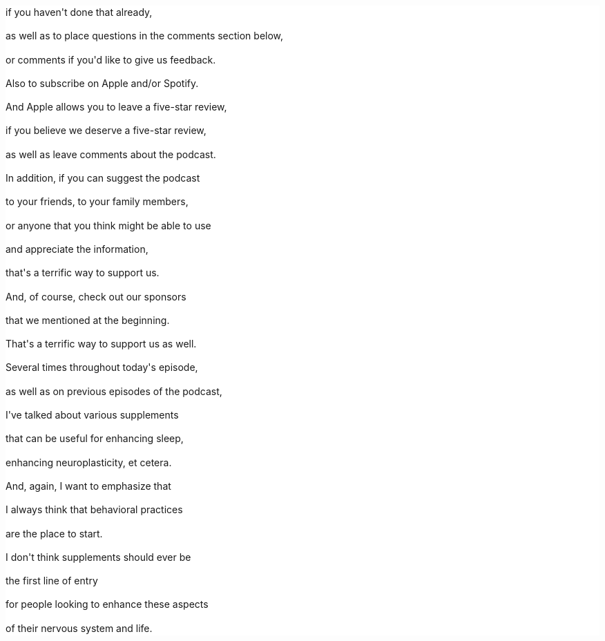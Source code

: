if you haven't done that already,

as well as to place questions
in the comments section below,

or comments if you'd
like to give us feedback.

Also to subscribe on Apple and/or Spotify.

And Apple allows you to
leave a five-star review,

if you believe we deserve
a five-star review,

as well as leave comments
about the podcast.

In addition, if you
can suggest the podcast

to your friends, to your family members,

or anyone that you think
might be able to use

and appreciate the information,

that's a terrific way to support us.

And, of course, check out our sponsors

that we mentioned at the beginning.

That's a terrific way
to support us as well.

Several times throughout today's episode,

as well as on previous
episodes of the podcast,

I've talked about various supplements

that can be useful for enhancing sleep,

enhancing neuroplasticity, et cetera.

And, again, I want to emphasize that

I always think that behavioral practices

are the place to start.

I don't think supplements should ever be

the first line of entry

for people looking to
enhance these aspects

of their nervous system and life.

